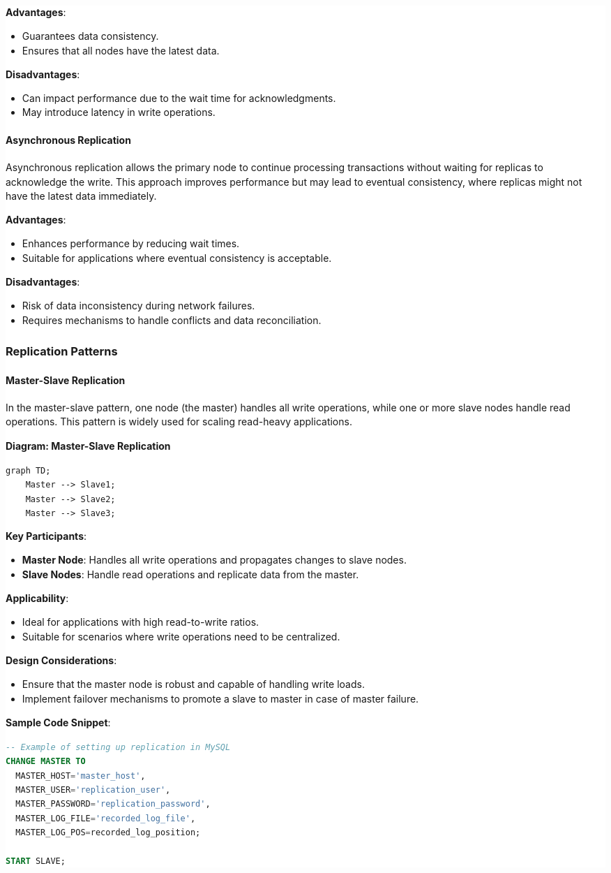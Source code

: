 **Advantages**:
- Guarantees data consistency.
- Ensures that all nodes have the latest data.

**Disadvantages**:
- Can impact performance due to the wait time for acknowledgments.
- May introduce latency in write operations.

#### Asynchronous Replication

Asynchronous replication allows the primary node to continue processing transactions without waiting for replicas to acknowledge the write. This approach improves performance but may lead to eventual consistency, where replicas might not have the latest data immediately.

**Advantages**:
- Enhances performance by reducing wait times.
- Suitable for applications where eventual consistency is acceptable.

**Disadvantages**:
- Risk of data inconsistency during network failures.
- Requires mechanisms to handle conflicts and data reconciliation.

### Replication Patterns

#### Master-Slave Replication

In the master-slave pattern, one node (the master) handles all write operations, while one or more slave nodes handle read operations. This pattern is widely used for scaling read-heavy applications.

**Diagram: Master-Slave Replication**

```mermaid
graph TD;
    Master --> Slave1;
    Master --> Slave2;
    Master --> Slave3;
```

**Key Participants**:
- **Master Node**: Handles all write operations and propagates changes to slave nodes.
- **Slave Nodes**: Handle read operations and replicate data from the master.

**Applicability**:
- Ideal for applications with high read-to-write ratios.
- Suitable for scenarios where write operations need to be centralized.

**Design Considerations**:
- Ensure that the master node is robust and capable of handling write loads.
- Implement failover mechanisms to promote a slave to master in case of master failure.

**Sample Code Snippet**:

```sql
-- Example of setting up replication in MySQL
CHANGE MASTER TO
  MASTER_HOST='master_host',
  MASTER_USER='replication_user',
  MASTER_PASSWORD='replication_password',
  MASTER_LOG_FILE='recorded_log_file',
  MASTER_LOG_POS=recorded_log_position;

START SLAVE;
```
